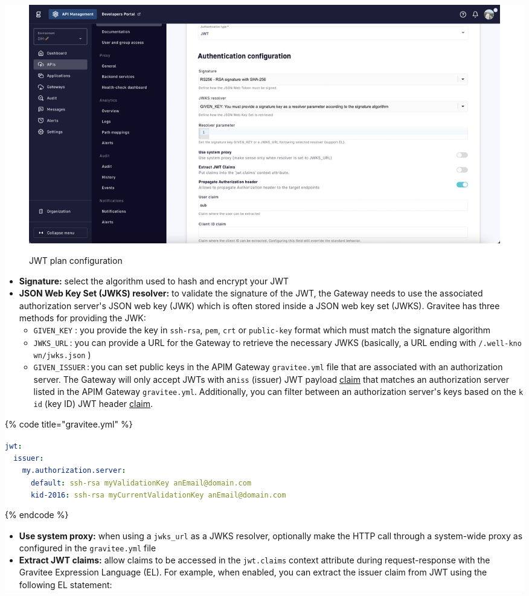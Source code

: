 <figure><img src="../../.gitbook/assets/JWT plan configuration.png" alt=""><figcaption><p>JWT plan configuration</p></figcaption></figure>

* **Signature:** select the algorithm used to hash and encrypt your JWT
* **JSON Web Key Set (JWKS) resolver:** to validate the signature of the JWT, the Gateway needs to use the associated authorization server's JSON web key (JWK) which is often stored inside a JSON web key set (JWKS). Gravitee has three methods for providing the JWK:
  * `GIVEN_KEY` : you provide the key in `ssh-rsa`, `pem`, `crt` or `public-key` format which must match the signature algorithm
  * `JWKS_URL` : you can provide a URL for the Gateway to retrieve the necessary JWKS (basically, a URL ending with `/.well-known/jwks.json` )
  * `GIVEN_ISSUER` : you can set public keys in the APIM Gateway `gravitee.yml` file that are associated with an authorization server. The Gateway will only accept JWTs with an`iss` (issuer) JWT payload [claim](https://auth0.com/docs/secure/tokens/json-web-tokens/json-web-token-claims) that matches an authorization server listed in the APIM Gateway `gravitee.yml`. Additionally, you can filter between an authorization server's keys based on the `kid` (key ID) JWT header [claim](https://auth0.com/docs/secure/tokens/json-web-tokens/json-web-token-claims).

{% code title="gravitee.yml" %}
```yaml
jwt:
  issuer:
    my.authorization.server:
      default: ssh-rsa myValidationKey anEmail@domain.com
      kid-2016: ssh-rsa myCurrentValidationKey anEmail@domain.com
```
{% endcode %}

* **Use system proxy:** when using a `jwks_url` as a JWKS resolver, optionally make the HTTP call through a system-wide proxy as configured in the `gravitee.yml` file
*   **Extract JWT claims:** allow claims to be accessed in the `jwt.claims` context attribute during request-response with the Gravitee Expression Language (EL). For example, when enabled, you can extract the issuer claim from JWT using the following EL statement:
